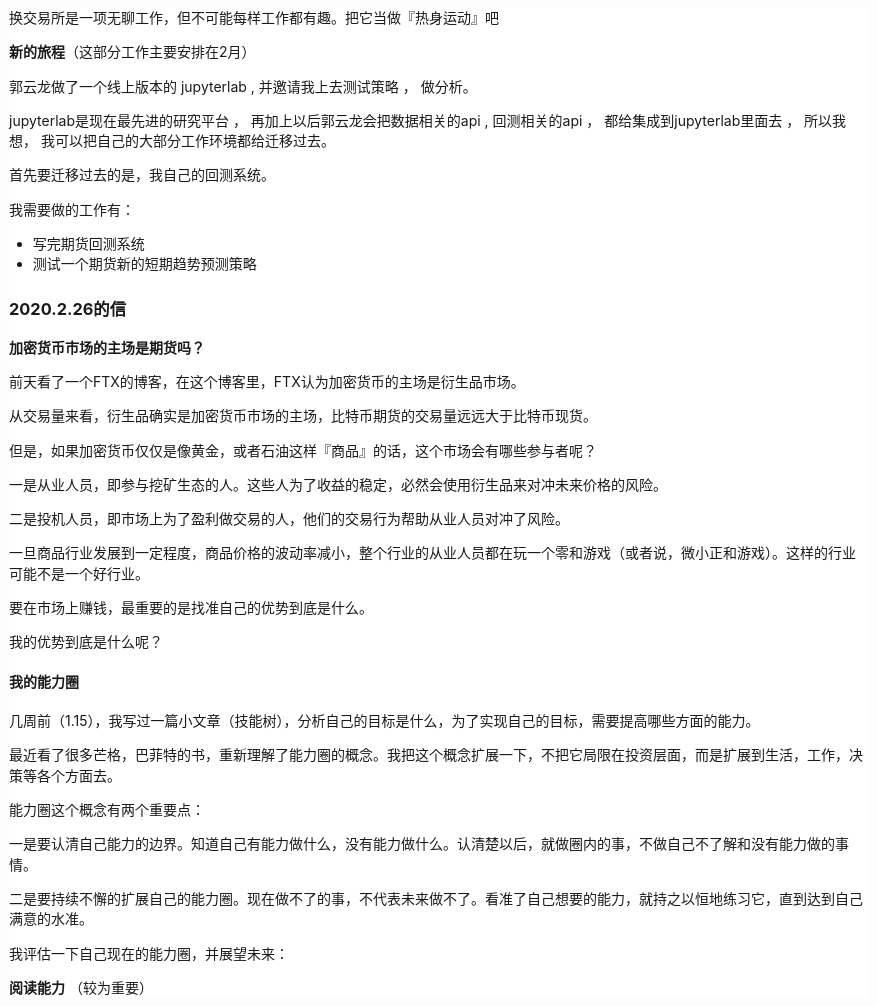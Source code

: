 换交易所是一项无聊工作，但不可能每样工作都有趣。把它当做『热身运动』吧

**新的旅程**（这部分工作主要安排在2月）

郭云龙做了一个线上版本的 jupyterlab , 并邀请我上去测试策略 ， 做分析。

jupyterlab是现在最先进的研究平台 ， 再加上以后郭云龙会把数据相关的api , 回测相关的api ， 都给集成到jupyterlab里面去 ， 所以我想， 我可以把自己的大部分工作环境都给迁移过去。

首先要迁移过去的是，我自己的回测系统。

我需要做的工作有：

- 写完期货回测系统
- 测试一个期货新的短期趋势预测策略





### 2020.2.26的信



**加密货币市场的主场是期货吗？**



前天看了一个FTX的博客，在这个博客里，FTX认为加密货币的主场是衍生品市场。

从交易量来看，衍生品确实是加密货币市场的主场，比特币期货的交易量远远大于比特币现货。

但是，如果加密货币仅仅是像黄金，或者石油这样『商品』的话，这个市场会有哪些参与者呢？

一是从业人员，即参与挖矿生态的人。这些人为了收益的稳定，必然会使用衍生品来对冲未来价格的风险。

二是投机人员，即市场上为了盈利做交易的人，他们的交易行为帮助从业人员对冲了风险。

一旦商品行业发展到一定程度，商品价格的波动率减小，整个行业的从业人员都在玩一个零和游戏（或者说，微小正和游戏）。这样的行业可能不是一个好行业。



要在市场上赚钱，最重要的是找准自己的优势到底是什么。

我的优势到底是什么呢？



#### 我的能力圈



几周前（1.15），我写过一篇小文章（技能树），分析自己的目标是什么，为了实现自己的目标，需要提高哪些方面的能力。

最近看了很多芒格，巴菲特的书，重新理解了能力圈的概念。我把这个概念扩展一下，不把它局限在投资层面，而是扩展到生活，工作，决策等各个方面去。

能力圈这个概念有两个重要点：

一是要认清自己能力的边界。知道自己有能力做什么，没有能力做什么。认清楚以后，就做圈内的事，不做自己不了解和没有能力做的事情。

二是要持续不懈的扩展自己的能力圈。现在做不了的事，不代表未来做不了。看准了自己想要的能力，就持之以恒地练习它，直到达到自己满意的水准。



我评估一下自己现在的能力圈，并展望未来：



**阅读能力**   （较为重要）
